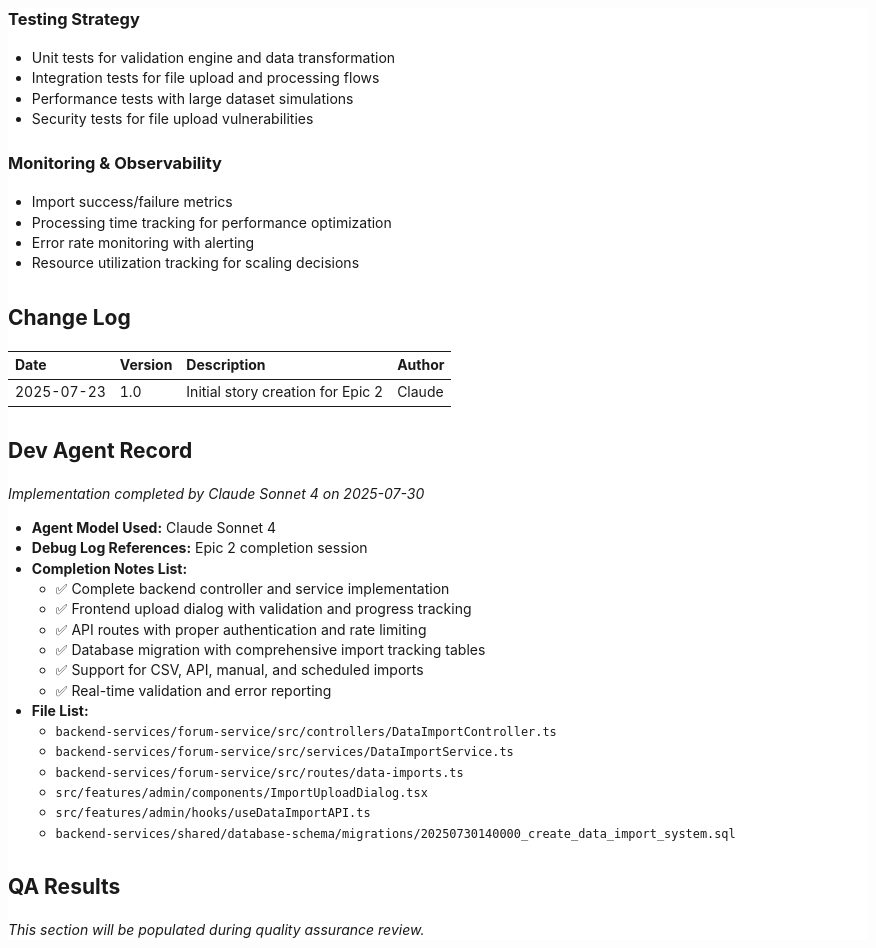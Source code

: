 ### Testing Strategy
- Unit tests for validation engine and data transformation
- Integration tests for file upload and processing flows
- Performance tests with large dataset simulations
- Security tests for file upload vulnerabilities

### Monitoring & Observability
- Import success/failure metrics
- Processing time tracking for performance optimization
- Error rate monitoring with alerting
- Resource utilization tracking for scaling decisions

## Change Log

| Date       | Version | Description                              | Author |
| :--------- | :------ | :--------------------------------------- | :----- |
| 2025-07-23 | 1.0     | Initial story creation for Epic 2       | Claude |

## Dev Agent Record
*Implementation completed by Claude Sonnet 4 on 2025-07-30*
- **Agent Model Used:** Claude Sonnet 4
- **Debug Log References:** Epic 2 completion session
- **Completion Notes List:** 
  - ✅ Complete backend controller and service implementation
  - ✅ Frontend upload dialog with validation and progress tracking
  - ✅ API routes with proper authentication and rate limiting
  - ✅ Database migration with comprehensive import tracking tables
  - ✅ Support for CSV, API, manual, and scheduled imports
  - ✅ Real-time validation and error reporting
- **File List:** 
  - `backend-services/forum-service/src/controllers/DataImportController.ts`
  - `backend-services/forum-service/src/services/DataImportService.ts`
  - `backend-services/forum-service/src/routes/data-imports.ts`
  - `src/features/admin/components/ImportUploadDialog.tsx`
  - `src/features/admin/hooks/useDataImportAPI.ts`
  - `backend-services/shared/database-schema/migrations/20250730140000_create_data_import_system.sql`

## QA Results
*This section will be populated during quality assurance review.*
